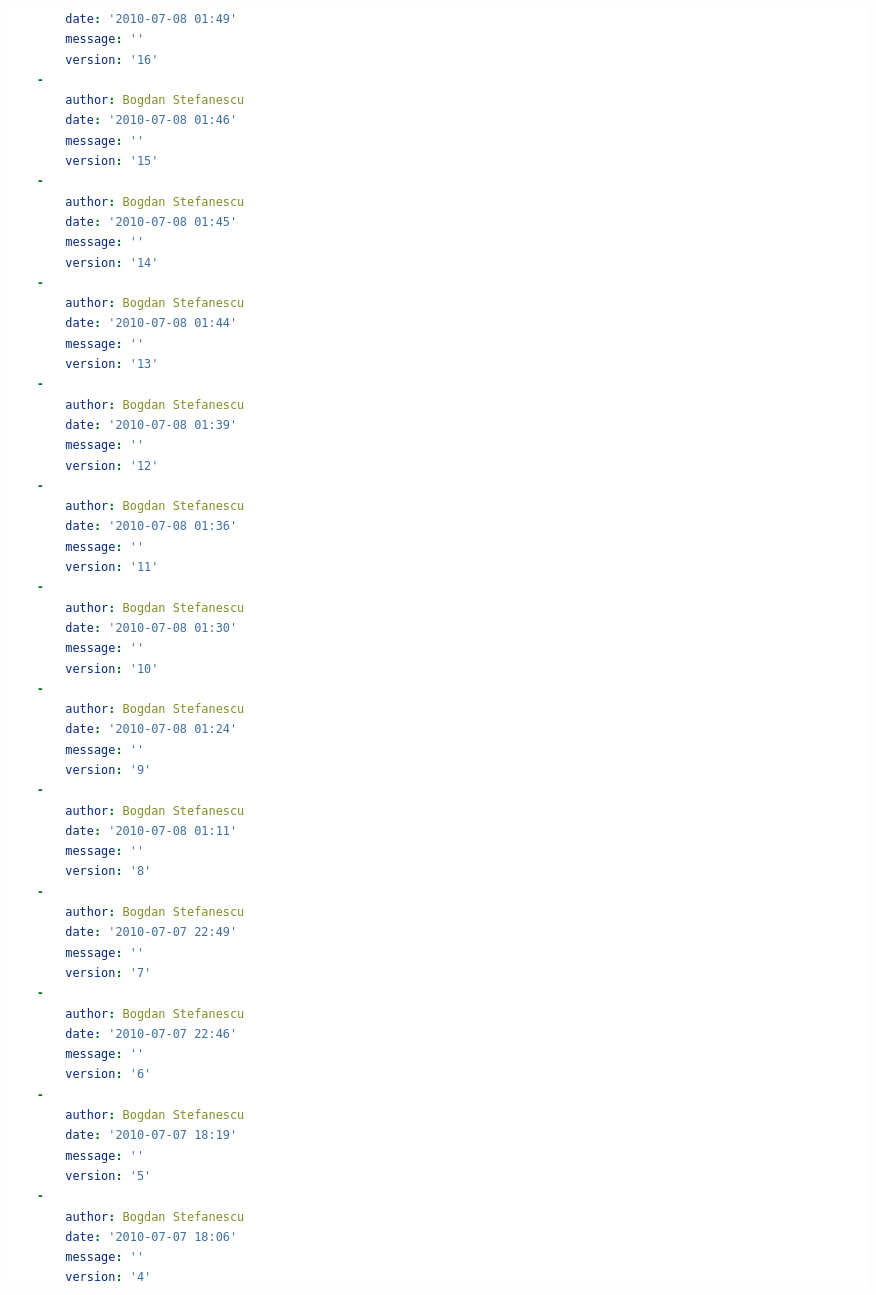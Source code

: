 ```yaml
        date: '2010-07-08 01:49'
        message: ''
        version: '16'
    -
        author: Bogdan Stefanescu
        date: '2010-07-08 01:46'
        message: ''
        version: '15'
    -
        author: Bogdan Stefanescu
        date: '2010-07-08 01:45'
        message: ''
        version: '14'
    -
        author: Bogdan Stefanescu
        date: '2010-07-08 01:44'
        message: ''
        version: '13'
    -
        author: Bogdan Stefanescu
        date: '2010-07-08 01:39'
        message: ''
        version: '12'
    -
        author: Bogdan Stefanescu
        date: '2010-07-08 01:36'
        message: ''
        version: '11'
    -
        author: Bogdan Stefanescu
        date: '2010-07-08 01:30'
        message: ''
        version: '10'
    -
        author: Bogdan Stefanescu
        date: '2010-07-08 01:24'
        message: ''
        version: '9'
    -
        author: Bogdan Stefanescu
        date: '2010-07-08 01:11'
        message: ''
        version: '8'
    -
        author: Bogdan Stefanescu
        date: '2010-07-07 22:49'
        message: ''
        version: '7'
    -
        author: Bogdan Stefanescu
        date: '2010-07-07 22:46'
        message: ''
        version: '6'
    -
        author: Bogdan Stefanescu
        date: '2010-07-07 18:19'
        message: ''
        version: '5'
    -
        author: Bogdan Stefanescu
        date: '2010-07-07 18:06'
        message: ''
        version: '4'
```